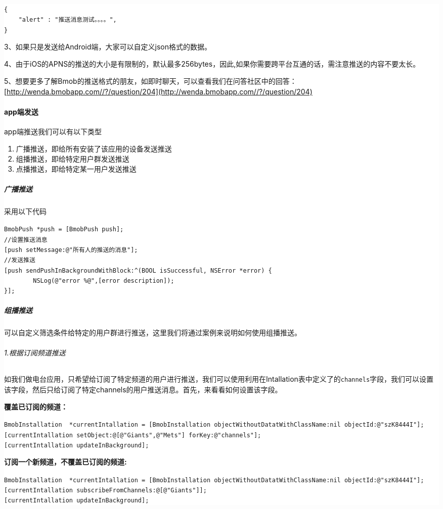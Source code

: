 ```
{
	"alert" : "推送消息测试。。。。",
}
```

3、如果只是发送给Android端，大家可以自定义json格式的数据。

4、由于iOS的APNS的推送的大小是有限制的，默认最多256bytes，因此,如果你需要跨平台互通的话，需注意推送的内容不要太长。

5、想要更多了解Bmob的推送格式的朋友，如即时聊天，可以查看我们在问答社区中的回答：[http://wenda.bmobapp.com//?/question/204](http://wenda.bmobapp.com//?/question/204)

#### app端发送

app端推送我们可以有以下类型

1. 广播推送，即给所有安装了该应用的设备发送推送
2. 组播推送，即给特定用户群发送推送
3. 点播推送，即给特定某一用户发送推送

##### 广播推送
采用以下代码

```
BmobPush *push = [BmobPush push];
//设置推送消息
[push setMessage:@"所有人的推送的消息"];
//发送推送
[push sendPushInBackgroundWithBlock:^(BOOL isSuccessful, NSError *error) {
        NSLog(@"error %@",[error description]);
}];
```

##### 组播推送

可以自定义筛选条件给特定的用户群进行推送，这里我们将通过案例来说明如何使用组播推送。

###### 1.根据订阅频道推送
如我们做电台应用，只希望给订阅了特定频道的用户进行推送，我们可以使用利用在Intallation表中定义了的`channels`字段，我们可以设置该字段，然后只给订阅了特定channels的用户推送消息。首先，来看看如何设置该字段。

**覆盖已订阅的频道：**

```
BmobInstallation  *currentIntallation = [BmobInstallation objectWithoutDatatWithClassName:nil objectId:@"szK8444I"];
[currentIntallation setObject:@[@"Giants",@"Mets"] forKey:@"channels"];
[currentIntallation updateInBackground];
```

**订阅一个新频道，不覆盖已订阅的频道:**

```
BmobInstallation  *currentIntallation = [BmobInstallation objectWithoutDatatWithClassName:nil objectId:@"szK8444I"];
[currentIntallation subscribeFromChannels:@[@"Giants"]];
[currentIntallation updateInBackground];
```
